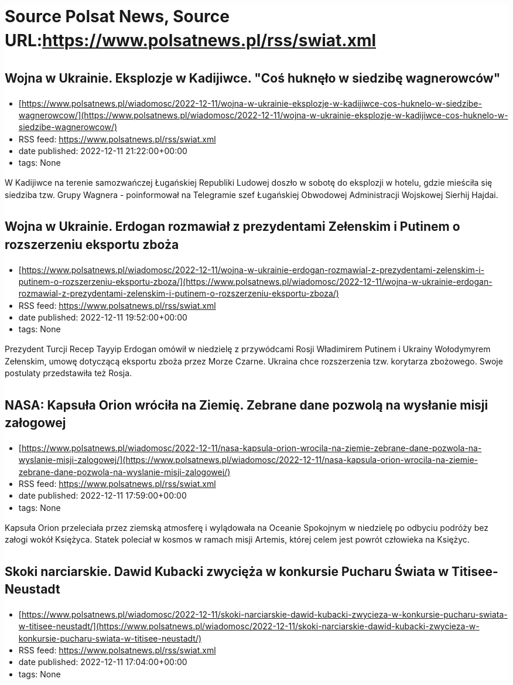 # Source Polsat News, Source URL:https://www.polsatnews.pl/rss/swiat.xml

## Wojna w Ukrainie. Eksplozje w Kadijiwce. "Coś huknęło w siedzibę wagnerowców"
 - [https://www.polsatnews.pl/wiadomosc/2022-12-11/wojna-w-ukrainie-eksplozje-w-kadijiwce-cos-huknelo-w-siedzibe-wagnerowcow/](https://www.polsatnews.pl/wiadomosc/2022-12-11/wojna-w-ukrainie-eksplozje-w-kadijiwce-cos-huknelo-w-siedzibe-wagnerowcow/)
 - RSS feed: https://www.polsatnews.pl/rss/swiat.xml
 - date published: 2022-12-11 21:22:00+00:00
 - tags: None

W Kadijiwce na terenie samozwańczej Ługańskiej Republiki Ludowej doszło w sobotę do eksplozji w hotelu, gdzie mieściła się siedziba tzw. Grupy Wagnera - poinformował na Telegramie szef Ługańskiej Obwodowej Administracji Wojskowej Sierhij Hajdai.

## Wojna w Ukrainie. Erdogan rozmawiał z prezydentami Zełenskim i Putinem o rozszerzeniu eksportu zboża
 - [https://www.polsatnews.pl/wiadomosc/2022-12-11/wojna-w-ukrainie-erdogan-rozmawial-z-prezydentami-zelenskim-i-putinem-o-rozszerzeniu-eksportu-zboza/](https://www.polsatnews.pl/wiadomosc/2022-12-11/wojna-w-ukrainie-erdogan-rozmawial-z-prezydentami-zelenskim-i-putinem-o-rozszerzeniu-eksportu-zboza/)
 - RSS feed: https://www.polsatnews.pl/rss/swiat.xml
 - date published: 2022-12-11 19:52:00+00:00
 - tags: None

Prezydent Turcji Recep Tayyip Erdogan omówił w niedzielę z przywódcami Rosji Władimirem Putinem i Ukrainy Wołodymyrem Zełenskim, umowę dotyczącą eksportu zboża przez Morze Czarne. Ukraina chce rozszerzenia tzw. korytarza zbożowego. Swoje postulaty przedstawiła też Rosja.

## NASA: Kapsuła Orion wróciła na Ziemię. Zebrane dane pozwolą na wysłanie misji załogowej
 - [https://www.polsatnews.pl/wiadomosc/2022-12-11/nasa-kapsula-orion-wrocila-na-ziemie-zebrane-dane-pozwola-na-wyslanie-misji-zalogowej/](https://www.polsatnews.pl/wiadomosc/2022-12-11/nasa-kapsula-orion-wrocila-na-ziemie-zebrane-dane-pozwola-na-wyslanie-misji-zalogowej/)
 - RSS feed: https://www.polsatnews.pl/rss/swiat.xml
 - date published: 2022-12-11 17:59:00+00:00
 - tags: None

Kapsuła Orion przeleciała przez ziemską atmosferę i wylądowała na Oceanie Spokojnym w niedzielę po odbyciu podróży bez załogi wokół Księżyca. Statek poleciał w kosmos w ramach misji Artemis, której celem jest powrót człowieka na Księżyc.

## Skoki narciarskie. Dawid Kubacki zwycięża w konkursie Pucharu Świata w Titisee-Neustadt
 - [https://www.polsatnews.pl/wiadomosc/2022-12-11/skoki-narciarskie-dawid-kubacki-zwycieza-w-konkursie-pucharu-swiata-w-titisee-neustadt/](https://www.polsatnews.pl/wiadomosc/2022-12-11/skoki-narciarskie-dawid-kubacki-zwycieza-w-konkursie-pucharu-swiata-w-titisee-neustadt/)
 - RSS feed: https://www.polsatnews.pl/rss/swiat.xml
 - date published: 2022-12-11 17:04:00+00:00
 - tags: None
